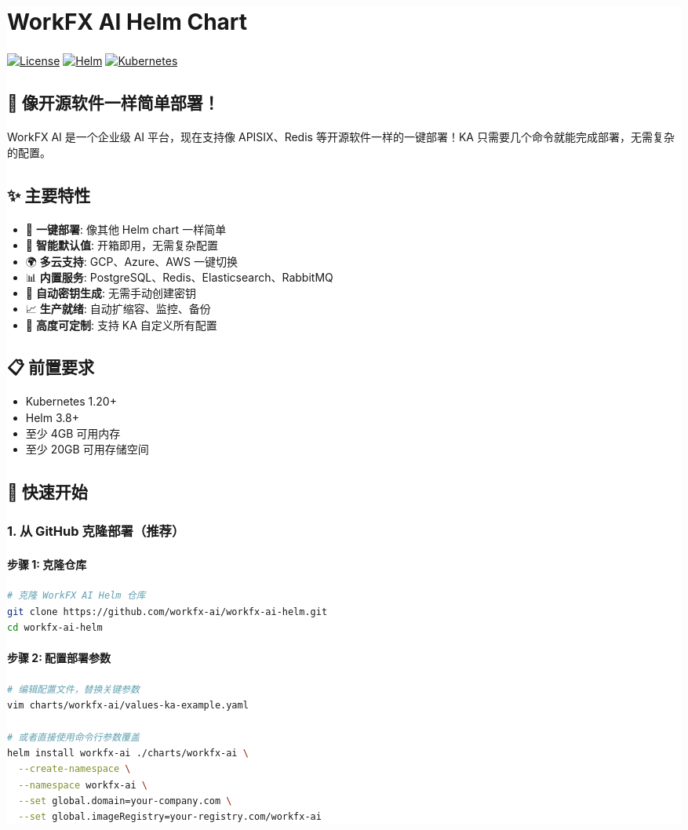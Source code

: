 # WorkFX AI Helm Chart

[![License](https://img.shields.io/badge/License-MIT-blue.svg)](LICENSE)
[![Helm](https://img.shields.io/badge/Helm-3.8+-blue.svg)](https://helm.sh/)
[![Kubernetes](https://img.shields.io/badge/Kubernetes-1.20+-blue.svg)](https://kubernetes.io/)

## 🚀 **像开源软件一样简单部署！**

WorkFX AI 是一个企业级 AI 平台，现在支持像 APISIX、Redis 等开源软件一样的一键部署！KA 只需要几个命令就能完成部署，无需复杂的配置。

## ✨ **主要特性**

- 🎯 **一键部署**: 像其他 Helm chart 一样简单
- 🔧 **智能默认值**: 开箱即用，无需复杂配置
- 🌍 **多云支持**: GCP、Azure、AWS 一键切换
- 📊 **内置服务**: PostgreSQL、Redis、Elasticsearch、RabbitMQ
- 🔐 **自动密钥生成**: 无需手动创建密钥
- 📈 **生产就绪**: 自动扩缩容、监控、备份
- 🎨 **高度可定制**: 支持 KA 自定义所有配置

## 📋 **前置要求**

- Kubernetes 1.20+
- Helm 3.8+
- 至少 4GB 可用内存
- 至少 20GB 可用存储空间

## 🚀 **快速开始**

### 1. 从 GitHub 克隆部署（推荐）

#### **步骤 1: 克隆仓库**
```bash
# 克隆 WorkFX AI Helm 仓库
git clone https://github.com/workfx-ai/workfx-ai-helm.git
cd workfx-ai-helm
```

#### **步骤 2: 配置部署参数**
```bash
# 编辑配置文件，替换关键参数
vim charts/workfx-ai/values-ka-example.yaml

# 或者直接使用命令行参数覆盖
helm install workfx-ai ./charts/workfx-ai \
  --create-namespace \
  --namespace workfx-ai \
  --set global.domain=your-company.com \
  --set global.imageRegistry=your-registry.com/workfx-ai
```
